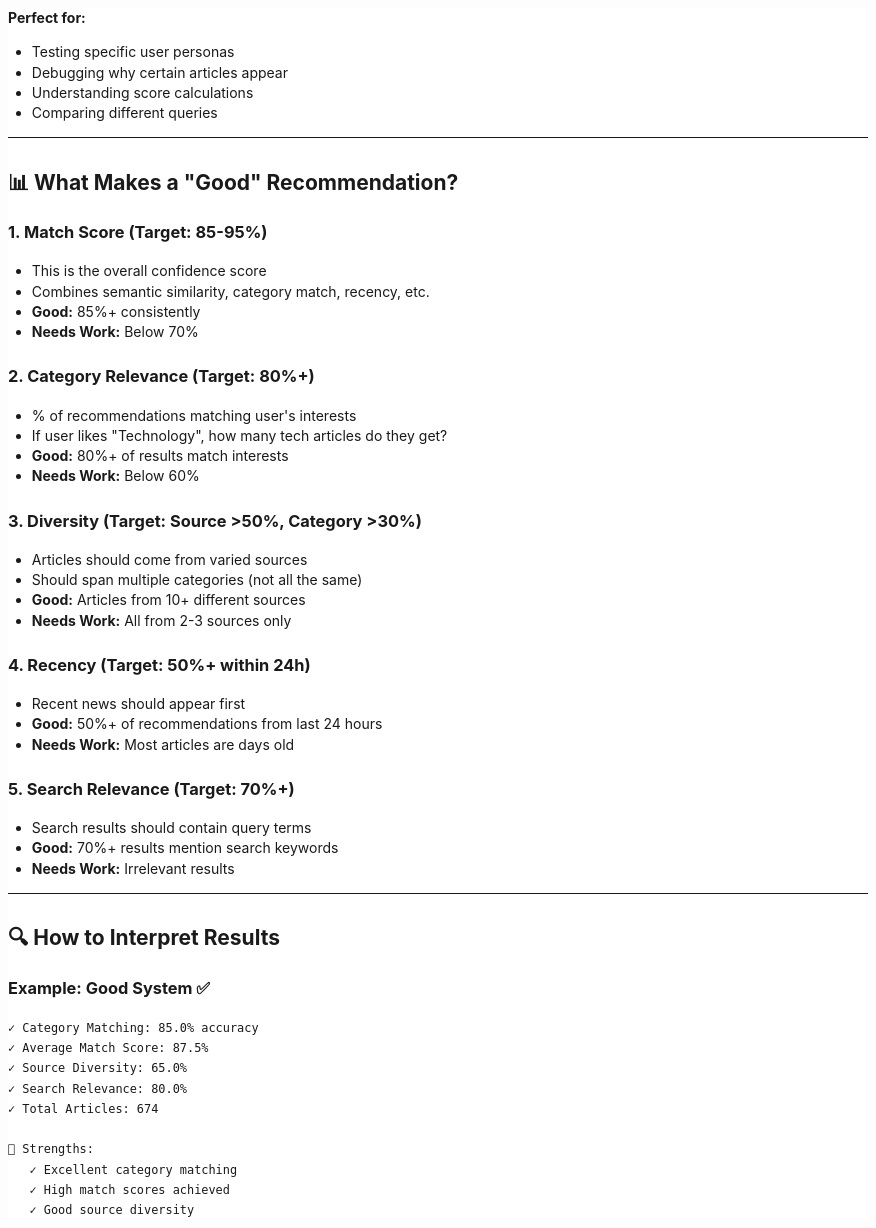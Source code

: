 **Perfect for:**
- Testing specific user personas
- Debugging why certain articles appear
- Understanding score calculations
- Comparing different queries

---

## 📊 What Makes a "Good" Recommendation?

### 1. **Match Score (Target: 85-95%)**
   - This is the overall confidence score
   - Combines semantic similarity, category match, recency, etc.
   - **Good:** 85%+ consistently
   - **Needs Work:** Below 70%

### 2. **Category Relevance (Target: 80%+)**
   - % of recommendations matching user's interests
   - If user likes "Technology", how many tech articles do they get?
   - **Good:** 80%+ of results match interests
   - **Needs Work:** Below 60%

### 3. **Diversity (Target: Source >50%, Category >30%)**
   - Articles should come from varied sources
   - Should span multiple categories (not all the same)
   - **Good:** Articles from 10+ different sources
   - **Needs Work:** All from 2-3 sources only

### 4. **Recency (Target: 50%+ within 24h)**
   - Recent news should appear first
   - **Good:** 50%+ of recommendations from last 24 hours
   - **Needs Work:** Most articles are days old

### 5. **Search Relevance (Target: 70%+)**
   - Search results should contain query terms
   - **Good:** 70%+ results mention search keywords
   - **Needs Work:** Irrelevant results

---

## 🔍 How to Interpret Results

### Example: Good System ✅
```
✓ Category Matching: 85.0% accuracy
✓ Average Match Score: 87.5%
✓ Source Diversity: 65.0%
✓ Search Relevance: 80.0%
✓ Total Articles: 674

💪 Strengths:
   ✓ Excellent category matching
   ✓ High match scores achieved
   ✓ Good source diversity
```
